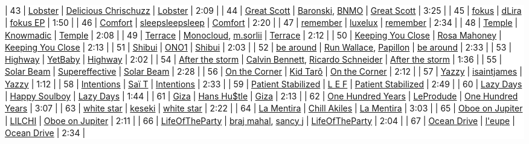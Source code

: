 | 43 | [Lobster](https://open.spotify.com/track/6lQYXuwNr5YdcT8xDruaJU) | [Delicious Chrischuzz](https://open.spotify.com/artist/7mg4oIXqpd9Y8qHSGlZ0M2) | [Lobster](https://open.spotify.com/album/7iZZvpyPz25S4gSMkqmhW1) | 2:09 |
| 44 | [Great Scott](https://open.spotify.com/track/606EXUizJpLKDaDa0amOek) | [Baronski](https://open.spotify.com/artist/0QugAanZtxl77FmPZmhy4b), [BNMO](https://open.spotify.com/artist/0K93FFKHhvSVG654YlexpR) | [Great Scott](https://open.spotify.com/album/2IB5JD1HKPYokl9uxK3FC4) | 3:25 |
| 45 | [fokus](https://open.spotify.com/track/4rulLDMLe8ZGTpdo5Fnku5) | [dLira](https://open.spotify.com/artist/62qH5lO3YpMpkVJJb7JuEv) | [fokus EP](https://open.spotify.com/album/00ec6BC4R2gYDIOm4lLWtf) | 1:50 |
| 46 | [Comfort](https://open.spotify.com/track/4SBAy5e3cQWwH7le2CxJDm) | [sleepsleepsleep](https://open.spotify.com/artist/014LowNhgN2d8KreuoFRFd) | [Comfort](https://open.spotify.com/album/5I99GuTc4w3YOTGik1OSIP) | 2:20 |
| 47 | [remember](https://open.spotify.com/track/7rq0nUasILVx92yHEzRr4E) | [luxelux](https://open.spotify.com/artist/7tfOJn1tH4teKTIq05PcCE) | [remember](https://open.spotify.com/album/7CsxXjBfJaDIAntnAEMG57) | 2:34 |
| 48 | [Temple](https://open.spotify.com/track/5ZyRr1Tr1o3G6mvpPHU4qp) | [Knowmadic](https://open.spotify.com/artist/0HcyeAioEKhfwVcJAoyN36) | [Temple](https://open.spotify.com/album/6Lqc692ptdeo4I2jERzT2L) | 2:08 |
| 49 | [Terrace](https://open.spotify.com/track/1oxrSjvlm7jNC5Urr3KqTk) | [Monocloud](https://open.spotify.com/artist/5nljYdfvafyRYs5soqzJ1U), [m.sorlii](https://open.spotify.com/artist/5yZq1pWTwP9YNCbuCBfROH) | [Terrace](https://open.spotify.com/album/6mEG2RK8fqnOnq7Iuok0WW) | 2:12 |
| 50 | [Keeping You Close](https://open.spotify.com/track/7K0eOblLgcQEinmbw1PHtu) | [Rosa Mahoney](https://open.spotify.com/artist/28SJ1LuRJWcILK2Mz0uZmn) | [Keeping You Close](https://open.spotify.com/album/399N30CYf9KLZQHhAD8sky) | 2:13 |
| 51 | [Shibui](https://open.spotify.com/track/3erUOU2fzvc9bwmwVIhFLB) | [ONO1](https://open.spotify.com/artist/1wOIZR70O6dxpsUXhjEsAr) | [Shibui](https://open.spotify.com/album/2gLk9G7Wmf6QwVH1Xi4vpQ) | 2:03 |
| 52 | [be around](https://open.spotify.com/track/44I5DNspCFgMGBiuq0Ailf) | [Run Wallace](https://open.spotify.com/artist/432gmRqwqi91pJzhlXQK9C), [Papillon](https://open.spotify.com/artist/5iwgB05OKM42R6wQSMeChU) | [be around](https://open.spotify.com/album/4Y7hzwQJx910lAeKJP2h6M) | 2:33 |
| 53 | [Highway](https://open.spotify.com/track/2lcpXxk1QzI1POmw4Klucc) | [YetBaby](https://open.spotify.com/artist/1JMG5EOlcQdqcbXz7aoiTb) | [Highway](https://open.spotify.com/album/1CTkIeCTuAvUToWfbXqgLi) | 2:02 |
| 54 | [After the storm](https://open.spotify.com/track/7nXLNvY8XRSTwUNMW6etyB) | [Calvin Bennett](https://open.spotify.com/artist/0lseLLxf3jeiML3aTpqo9R), [Ricardo Schneider](https://open.spotify.com/artist/7waAdUdVySPnnQcHbj1rwv) | [After the storm](https://open.spotify.com/album/5NffXg01pFJe0BwF1NAjbY) | 1:36 |
| 55 | [Solar Beam](https://open.spotify.com/track/7cmcoDSB9IJLeNTDMCDRcu) | [Supereffective](https://open.spotify.com/artist/4ZeIehjJBLHHCy2SJu51p6) | [Solar Beam](https://open.spotify.com/album/2YIE3HfhMZndst2B01ETZP) | 2:28 |
| 56 | [On the Corner](https://open.spotify.com/track/1FDa7VQ4X1KPCTtfw4huDR) | [Kid Tarô](https://open.spotify.com/artist/5XD1vyL8naPVq2dvjetpiT) | [On the Corner](https://open.spotify.com/album/0Kn7xQhZXkqeUi8aSr3Vc1) | 2:12 |
| 57 | [Yazzy](https://open.spotify.com/track/3k46yZpUrnR5NC9CwdrfT3) | [isaintjames](https://open.spotify.com/artist/1sffkt3gFwxW30fS8QJS9l) | [Yazzy](https://open.spotify.com/album/2CvLIhp14AbDfAlM1wfXFr) | 1:12 |
| 58 | [Intentions](https://open.spotify.com/track/25xA4HhlrHCAsv81evjaWs) | [Saï T](https://open.spotify.com/artist/0ngA3xgG8zkQ6PV2mqtPJA) | [Intentions](https://open.spotify.com/album/55glQ9Lhl1ZK5tFkdJIZ0m) | 2:33 |
| 59 | [Patient Stabilized](https://open.spotify.com/track/0CK0jsUUNtHeQDJBiAzU70) | [L E F](https://open.spotify.com/artist/6OtbmwnrAgCOlEN9ZTugNV) | [Patient Stabilized](https://open.spotify.com/album/76wOv3egSEYkYHDitky9JA) | 2:49 |
| 60 | [Lazy Days](https://open.spotify.com/track/59FHkvXahmMSZkMbC0vKRL) | [Happy Soulboy](https://open.spotify.com/artist/1GMd4zizPNAvdnaNojdWER) | [Lazy Days](https://open.spotify.com/album/0ApN4IYmIyt3l7FQAutQeR) | 1:44 |
| 61 | [Giza](https://open.spotify.com/track/5F7xMAUNCHmzy5stdZWvkO) | [Hans Hu$tle](https://open.spotify.com/artist/1PwlJoSttX1ML8TPVnRpra) | [Giza](https://open.spotify.com/album/0jeKzlUjWR7u3dXaZhiBr0) | 2:13 |
| 62 | [One Hundred Years](https://open.spotify.com/track/6UYeBxCx3ahUGvd7flVnVI) | [LeProdude](https://open.spotify.com/artist/1Zg71RppIywlpSLoC99gPN) | [One Hundred Years](https://open.spotify.com/album/0wRpnRt4RH7QeMJ8lwevql) | 3:07 |
| 63 | [white star](https://open.spotify.com/track/6OGSthy4oaSFBg1SNE17dM) | [keseki](https://open.spotify.com/artist/6cDusStHo7vuxe09eYupQf) | [white star](https://open.spotify.com/album/0x2Yra2AfIkfD6M2WL520Z) | 2:22 |
| 64 | [La Mentira](https://open.spotify.com/track/7MQwjbIwcG1EwEdCUIr6PN) | [Chill Akiles](https://open.spotify.com/artist/7DWBR7jipfQ89DO1cUjuGL) | [La Mentira](https://open.spotify.com/album/6fM5kV1LCVZhiwDrviqKoA) | 3:03 |
| 65 | [Oboe on Jupiter](https://open.spotify.com/track/23NfXr1s9xe0xzAquqGmq5) | [LILCHI](https://open.spotify.com/artist/55rKNBzTkThc5PPCc1kbRn) | [Oboe on Jupiter](https://open.spotify.com/album/6Z5TzNSKzXC8LC6tpnZ5fO) | 2:11 |
| 66 | [LifeOfTheParty](https://open.spotify.com/track/0AgzcndX5uMyLOG5UPL5uh) | [braj mahal](https://open.spotify.com/artist/2uHJReWme1oJ0jaXD1fiHT), [sancy j](https://open.spotify.com/artist/3UVxi5LYbngFziA6ots019) | [LifeOfTheParty](https://open.spotify.com/album/3j0AZsGMkfUrmwKzosRnW6) | 2:04 |
| 67 | [Ocean Drive](https://open.spotify.com/track/6GgMDqcanxSBjqK705fOf8) | [l'eupe](https://open.spotify.com/artist/67AA1XRZU4GSLZQe83BVk9) | [Ocean Drive](https://open.spotify.com/album/6S7ukNPiCfFRCzty7FxjZn) | 2:34 |